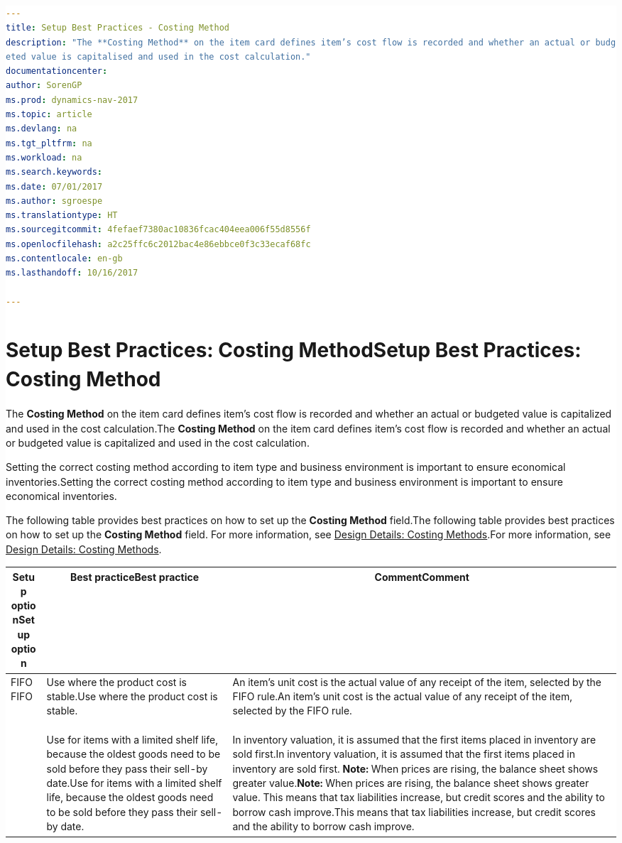 ```yaml
---
title: Setup Best Practices - Costing Method
description: "The **Costing Method** on the item card defines item’s cost flow is recorded and whether an actual or budgeted value is capitalised and used in the cost calculation."
documentationcenter: 
author: SorenGP
ms.prod: dynamics-nav-2017
ms.topic: article
ms.devlang: na
ms.tgt_pltfrm: na
ms.workload: na
ms.search.keywords: 
ms.date: 07/01/2017
ms.author: sgroespe
ms.translationtype: HT
ms.sourcegitcommit: 4fefaef7380ac10836fcac404eea006f55d8556f
ms.openlocfilehash: a2c25ffc6c2012bac4e86ebbce0f3c33ecaf68fc
ms.contentlocale: en-gb
ms.lasthandoff: 10/16/2017

---
```

# <a name="setup-best-practices-costing-method"></a><span data-ttu-id="e8c8b-103">Setup Best Practices: Costing Method</span><span class="sxs-lookup"><span data-stu-id="e8c8b-103">Setup Best Practices: Costing Method</span></span>
<span data-ttu-id="e8c8b-104">The **Costing Method** on the item card defines item’s cost flow is recorded and whether an actual or budgeted value is capitalized and used in the cost calculation.</span><span class="sxs-lookup"><span data-stu-id="e8c8b-104">The **Costing Method** on the item card defines item’s cost flow is recorded and whether an actual or budgeted value is capitalized and used in the cost calculation.</span></span>  

 <span data-ttu-id="e8c8b-105">Setting the correct costing method according to item type and business environment is important to ensure economical inventories.</span><span class="sxs-lookup"><span data-stu-id="e8c8b-105">Setting the correct costing method according to item type and business environment is important to ensure economical inventories.</span></span>  

 <span data-ttu-id="e8c8b-106">The following table provides best practices on how to set up the **Costing Method** field.</span><span class="sxs-lookup"><span data-stu-id="e8c8b-106">The following table provides best practices on how to set up the **Costing Method** field.</span></span> <span data-ttu-id="e8c8b-107">For more information, see [Design Details: Costing Methods](design-details-costing-methods.md).</span><span class="sxs-lookup"><span data-stu-id="e8c8b-107">For more information, see [Design Details: Costing Methods](design-details-costing-methods.md).</span></span>  

|<span data-ttu-id="e8c8b-108">Setup option</span><span class="sxs-lookup"><span data-stu-id="e8c8b-108">Setup option</span></span>|<span data-ttu-id="e8c8b-109">Best practice</span><span class="sxs-lookup"><span data-stu-id="e8c8b-109">Best practice</span></span>|<span data-ttu-id="e8c8b-110">Comment</span><span class="sxs-lookup"><span data-stu-id="e8c8b-110">Comment</span></span>|  
|------------------|-------------------|-------------|  
|<span data-ttu-id="e8c8b-111">FIFO</span><span class="sxs-lookup"><span data-stu-id="e8c8b-111">FIFO</span></span>|<span data-ttu-id="e8c8b-112">Use where the product cost is stable.</span><span class="sxs-lookup"><span data-stu-id="e8c8b-112">Use where the product cost is stable.</span></span><br /><br /> <span data-ttu-id="e8c8b-113">Use for items with a limited shelf life, because the oldest goods need to be sold before they pass their sell-by date.</span><span class="sxs-lookup"><span data-stu-id="e8c8b-113">Use for items with a limited shelf life, because the oldest goods need to be sold before they pass their sell-by date.</span></span>|<span data-ttu-id="e8c8b-114">An item’s unit cost is the actual value of any receipt of the item, selected by the FIFO rule.</span><span class="sxs-lookup"><span data-stu-id="e8c8b-114">An item’s unit cost is the actual value of any receipt of the item, selected by the FIFO rule.</span></span><br /><br /> <span data-ttu-id="e8c8b-115">In inventory valuation, it is assumed that the first items placed in inventory are sold first.</span><span class="sxs-lookup"><span data-stu-id="e8c8b-115">In inventory valuation, it is assumed that the first items placed in inventory are sold first.</span></span> <span data-ttu-id="e8c8b-116">**Note:**  When prices are rising, the balance sheet shows greater value.</span><span class="sxs-lookup"><span data-stu-id="e8c8b-116">**Note:**  When prices are rising, the balance sheet shows greater value.</span></span> <span data-ttu-id="e8c8b-117">This means that tax liabilities increase, but credit scores and the ability to borrow cash improve.</span><span class="sxs-lookup"><span data-stu-id="e8c8b-117">This means that tax liabilities increase, but credit scores and the ability to borrow cash improve.</span></span>|  